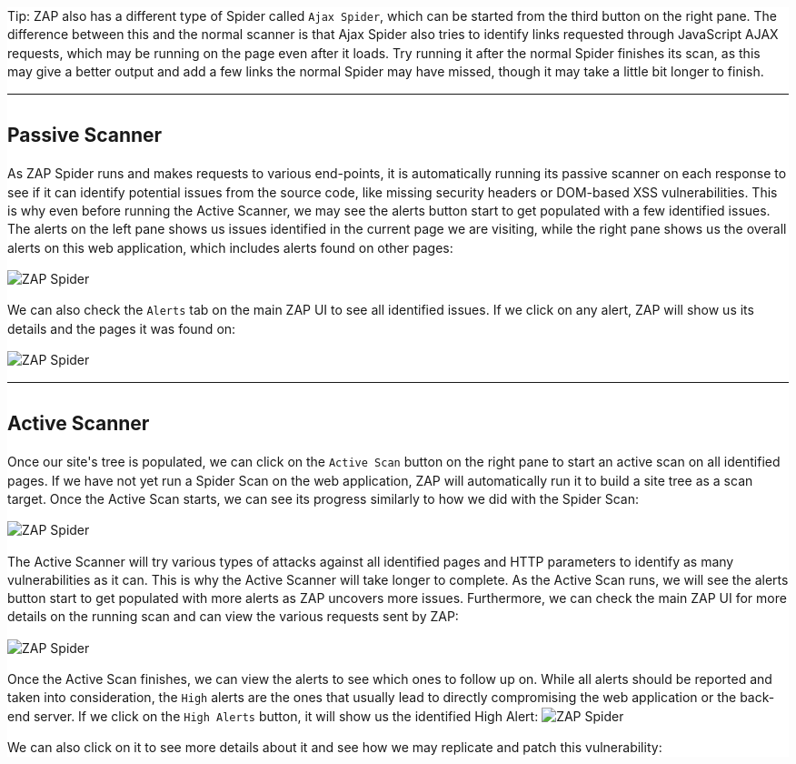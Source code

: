 Tip: ZAP also has a different type of Spider called `Ajax Spider`, which can be started from the third button on the right pane. The difference between this and the normal scanner is that Ajax Spider also tries to identify links requested through JavaScript AJAX requests, which may be running on the page even after it loads. Try running it after the normal Spider finishes its scan, as this may give a better output and add a few links the normal Spider may have missed, though it may take a little bit longer to finish.

* * *

## Passive Scanner

As ZAP Spider runs and makes requests to various end-points, it is automatically running its passive scanner on each response to see if it can identify potential issues from the source code, like missing security headers or DOM-based XSS vulnerabilities. This is why even before running the Active Scanner, we may see the alerts button start to get populated with a few identified issues. The alerts on the left pane shows us issues identified in the current page we are visiting, while the right pane shows us the overall alerts on this web application, which includes alerts found on other pages:

![ZAP Spider](VlyXhExd63kY.jpg)

We can also check the `Alerts` tab on the main ZAP UI to see all identified issues. If we click on any alert, ZAP will show us its details and the pages it was found on:

![ZAP Spider](K1bkptdgzhRx.jpg)

* * *

## Active Scanner

Once our site's tree is populated, we can click on the `Active Scan` button on the right pane to start an active scan on all identified pages. If we have not yet run a Spider Scan on the web application, ZAP will automatically run it to build a site tree as a scan target. Once the Active Scan starts, we can see its progress similarly to how we did with the Spider Scan:

![ZAP Spider](Z6iTuSGP1Ykj.jpg)

The Active Scanner will try various types of attacks against all identified pages and HTTP parameters to identify as many vulnerabilities as it can. This is why the Active Scanner will take longer to complete. As the Active Scan runs, we will see the alerts button start to get populated with more alerts as ZAP uncovers more issues. Furthermore, we can check the main ZAP UI for more details on the running scan and can view the various requests sent by ZAP:

![ZAP Spider](u47IyHJyx1G2.jpg)

Once the Active Scan finishes, we can view the alerts to see which ones to follow up on. While all alerts should be reported and taken into consideration, the `High` alerts are the ones that usually lead to directly compromising the web application or the back-end server. If we click on the `High Alerts` button, it will show us the identified High Alert:
![ZAP Spider](zHKaVoTdXnNr.jpg)

We can also click on it to see more details about it and see how we may replicate and patch this vulnerability:
